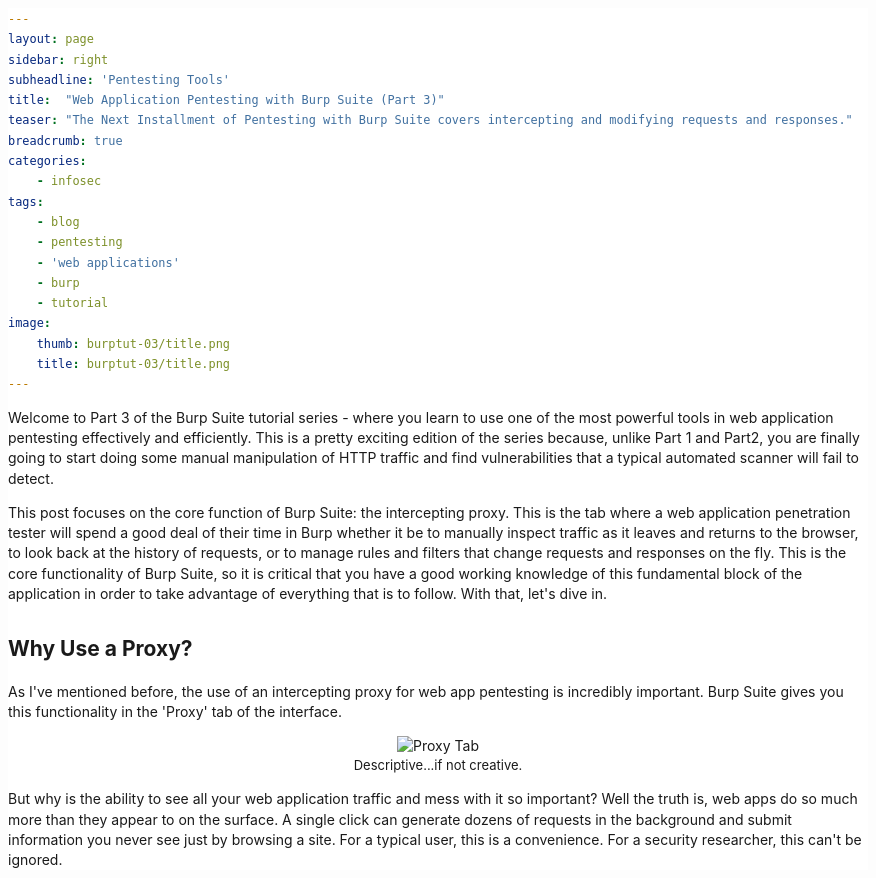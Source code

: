 ```yaml
---
layout: page
sidebar: right
subheadline: 'Pentesting Tools'
title:  "Web Application Pentesting with Burp Suite (Part 3)"
teaser: "The Next Installment of Pentesting with Burp Suite covers intercepting and modifying requests and responses."
breadcrumb: true
categories:
    - infosec
tags:
    - blog
    - pentesting
    - 'web applications'
    - burp
    - tutorial
image:
    thumb: burptut-03/title.png
    title: burptut-03/title.png
---
```


Welcome to Part 3 of the Burp Suite tutorial series - where you learn to use one of the most powerful tools in web application pentesting effectively and efficiently.  This is a pretty exciting edition of the series because, unlike Part 1 and Part2, you are finally going to start doing some manual manipulation of HTTP traffic and find vulnerabilities that a typical automated scanner will fail to detect.

This post focuses on the core function of Burp Suite: the intercepting proxy.  This is the tab where a web application penetration tester will spend a good deal of their time in Burp whether it be to manually inspect traffic as it leaves and returns to the browser, to look back at the history of requests, or to manage rules and filters that change requests and responses on the fly.  This is the core functionality of Burp Suite, so it is critical that you have a good working knowledge of this fundamental block of the application in order to take advantage of everything that is to follow.  With that, let's dive in.

## Why Use a Proxy?
As I've mentioned before, the use of an intercepting proxy for web app pentesting is incredibly important.  Burp Suite gives you this functionality in the 'Proxy' tab of the interface.

<figure style="text-align:center; margin:1em">
<img src="/resources/content/images/2019/03/proxytab.PNG" alt="Proxy Tab">
<figcaption style="font-size:small;">
Descriptive...if not creative.
</figcaption>
</figure>

But why is the ability to see all your web application traffic and mess with it so important?  Well the truth is, web apps do so much more than they appear to on the surface.  A single click can generate dozens of requests in the background and submit information you never see just by browsing a site.  For a typical user, this is a convenience.  For a security researcher, this can't be ignored.
